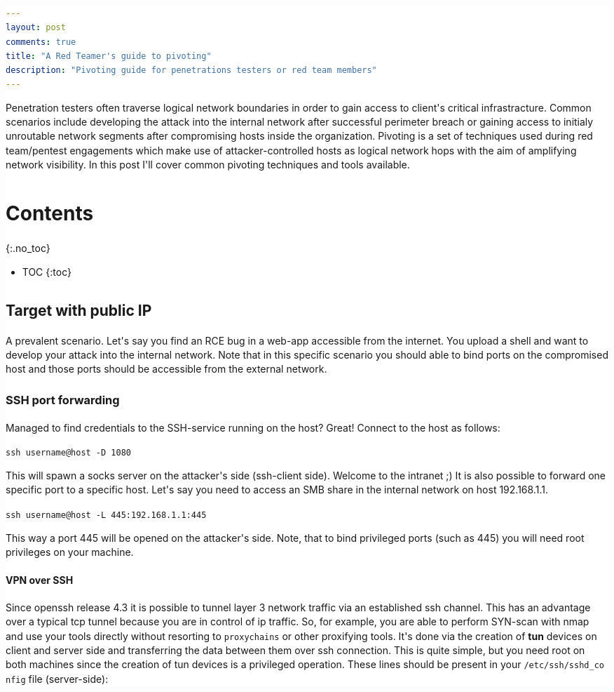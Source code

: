 ```yaml
---
layout: post
comments: true
title: "A Red Teamer's guide to pivoting"
description: "Pivoting guide for penetrations testers or red team members"
---
```


Penetration testers often traverse logical network boundaries in order to gain access to client's critical infrastracture. Common scenarios include developing the attack into the internal network after successful perimeter breach or gaining access to initialy unroutable network segments after compromising hosts inside the organization. Pivoting is a set of techniques used during red team/pentest engagements which make use of attacker-controlled hosts as logical network hops with the aim of amplifying network visibility. In this post I'll cover common pivoting techniques and tools available. 


# Contents
{:.no_toc}

* TOC
{:toc}


## Target with public IP

A prevalent scenario. Let's say you find an RCE bug in a web-app accessible from the internet. You upload a shell and want to develop your attack into the internal network. Note that in this specific scenario you should able to bind ports on the compromised host and those ports should be accessible from the external network.

### SSH port forwarding

Managed to find credentials to the SSH-service running on the host? Great! Connect to the host as follows:

`ssh username@host -D 1080`

This will spawn a socks server on the attacker's side (ssh-client side).  Welcome to the intranet ;)  It is also possible to forward one specific port to a specific host. Let's say you need to access an SMB share in the internal network on host 192.168.1.1.

`ssh username@host -L 445:192.168.1.1:445`

This way a port 445 will be opened on the attacker's side. Note, that to bind privileged ports (such as 445) you will need root privileges on your machine.


#### VPN over SSH

Since openssh release 4.3 it is possible to tunnel layer 3 network traffic via an established ssh channel. This has an advantage over a typical tcp tunnel because you are in control of ip traffic. So, for example, you are able to perform SYN-scan with nmap and use your tools directly without resorting to `proxychains` or other proxifying tools. It's done via the creation of **tun** devices on client and server side and transferring the data between them over ssh connection. This is quite simple, but you need root on both machines since the creation of tun devices is a privileged operation. These lines should be present in your `/etc/ssh/sshd_config` file (server-side):
